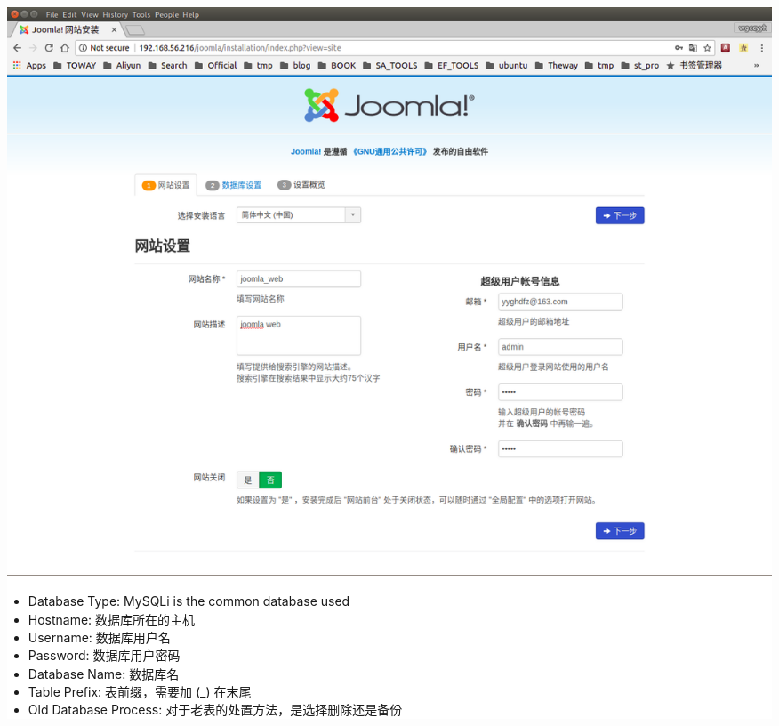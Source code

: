 ![joomla](/assets/img/joomla/joomla03.png)

* Database Type: MySQLi is the common database used
* Hostname: 数据库所在的主机
* Username: 数据库用户名
* Password: 数据库用户密码
* Database Name: 数据库名
* Table Prefix: 表前缀，需要加 (_) 在末尾
* Old Database Process: 对于老表的处置方法，是选择删除还是备份
